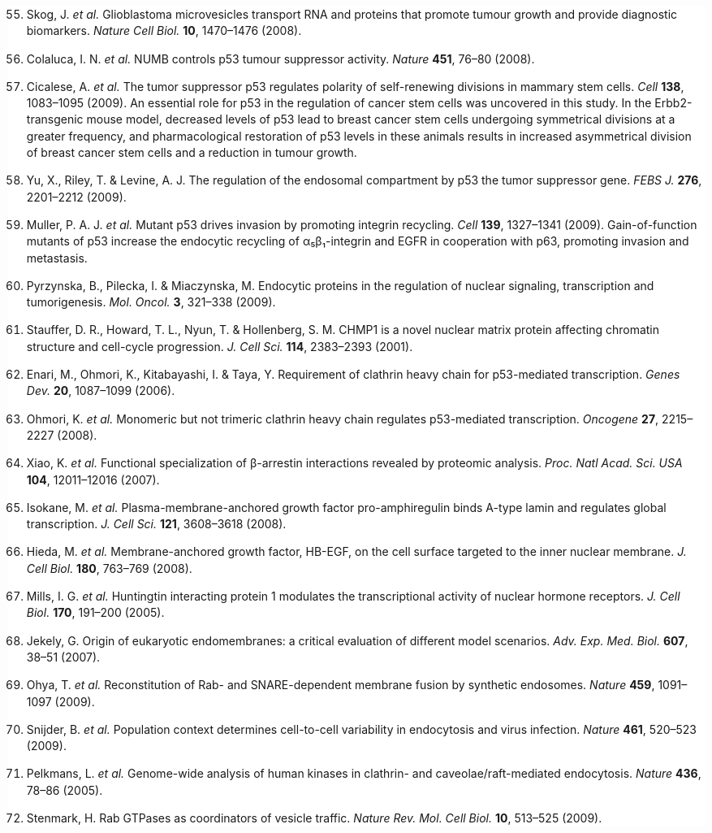 55. Skog, J. *et al.* Glioblastoma microvesicles transport RNA and proteins that promote tumour growth and provide diagnostic biomarkers. *Nature Cell Biol.* **10**, 1470–1476 (2008).

56. Colaluca, I. N. *et al.* NUMB controls p53 tumour suppressor activity. *Nature* **451**, 76–80 (2008).

57. Cicalese, A. *et al.* The tumor suppressor p53 regulates polarity of self-renewing divisions in mammary stem cells. *Cell* **138**, 1083–1095 (2009). An essential role for p53 in the regulation of cancer stem cells was uncovered in this study. In the Erbb2-transgenic mouse model, decreased levels of p53 lead to breast cancer stem cells undergoing symmetrical divisions at a greater frequency, and pharmacological restoration of p53 levels in these animals results in increased asymmetrical division of breast cancer stem cells and a reduction in tumour growth.

58. Yu, X., Riley, T. & Levine, A. J. The regulation of the endosomal compartment by p53 the tumor suppressor gene. *FEBS J.* **276**, 2201–2212 (2009).

59. Muller, P. A. J. *et al.* Mutant p53 drives invasion by promoting integrin recycling. *Cell* **139**, 1327–1341 (2009). Gain-of-function mutants of p53 increase the endocytic recycling of α₅β₁-integrin and EGFR in cooperation with p63, promoting invasion and metastasis.

60. Pyrzynska, B., Pilecka, I. & Miaczynska, M. Endocytic proteins in the regulation of nuclear signaling, transcription and tumorigenesis. *Mol. Oncol.* **3**, 321–338 (2009).

61. Stauffer, D. R., Howard, T. L., Nyun, T. & Hollenberg, S. M. CHMP1 is a novel nuclear matrix protein affecting chromatin structure and cell-cycle progression. *J. Cell Sci.* **114**, 2383–2393 (2001).

62. Enari, M., Ohmori, K., Kitabayashi, I. & Taya, Y. Requirement of clathrin heavy chain for p53-mediated transcription. *Genes Dev.* **20**, 1087–1099 (2006).

63. Ohmori, K. *et al.* Monomeric but not trimeric clathrin heavy chain regulates p53-mediated transcription. *Oncogene* **27**, 2215–2227 (2008).

64. Xiao, K. *et al.* Functional specialization of β-arrestin interactions revealed by proteomic analysis. *Proc. Natl Acad. Sci. USA* **104**, 12011–12016 (2007).

65. Isokane, M. *et al.* Plasma-membrane-anchored growth factor pro-amphiregulin binds A-type lamin and regulates global transcription. *J. Cell Sci.* **121**, 3608–3618 (2008).

66. Hieda, M. *et al.* Membrane-anchored growth factor, HB-EGF, on the cell surface targeted to the inner nuclear membrane. *J. Cell Biol.* **180**, 763–769 (2008).

67. Mills, I. G. *et al.* Huntingtin interacting protein 1 modulates the transcriptional activity of nuclear hormone receptors. *J. Cell Biol.* **170**, 191–200 (2005).

68. Jekely, G. Origin of eukaryotic endomembranes: a critical evaluation of different model scenarios. *Adv. Exp. Med. Biol.* **607**, 38–51 (2007).

69. Ohya, T. *et al.* Reconstitution of Rab- and SNARE-dependent membrane fusion by synthetic endosomes. *Nature* **459**, 1091–1097 (2009).

70. Snijder, B. *et al.* Population context determines cell-to-cell variability in endocytosis and virus infection. *Nature* **461**, 520–523 (2009).

71. Pelkmans, L. *et al.* Genome-wide analysis of human kinases in clathrin- and caveolae/raft-mediated endocytosis. *Nature* **436**, 78–86 (2005).

72. Stenmark, H. Rab GTPases as coordinators of vesicle traffic. *Nature Rev. Mol. Cell Biol.* **10**, 513–525 (2009).
